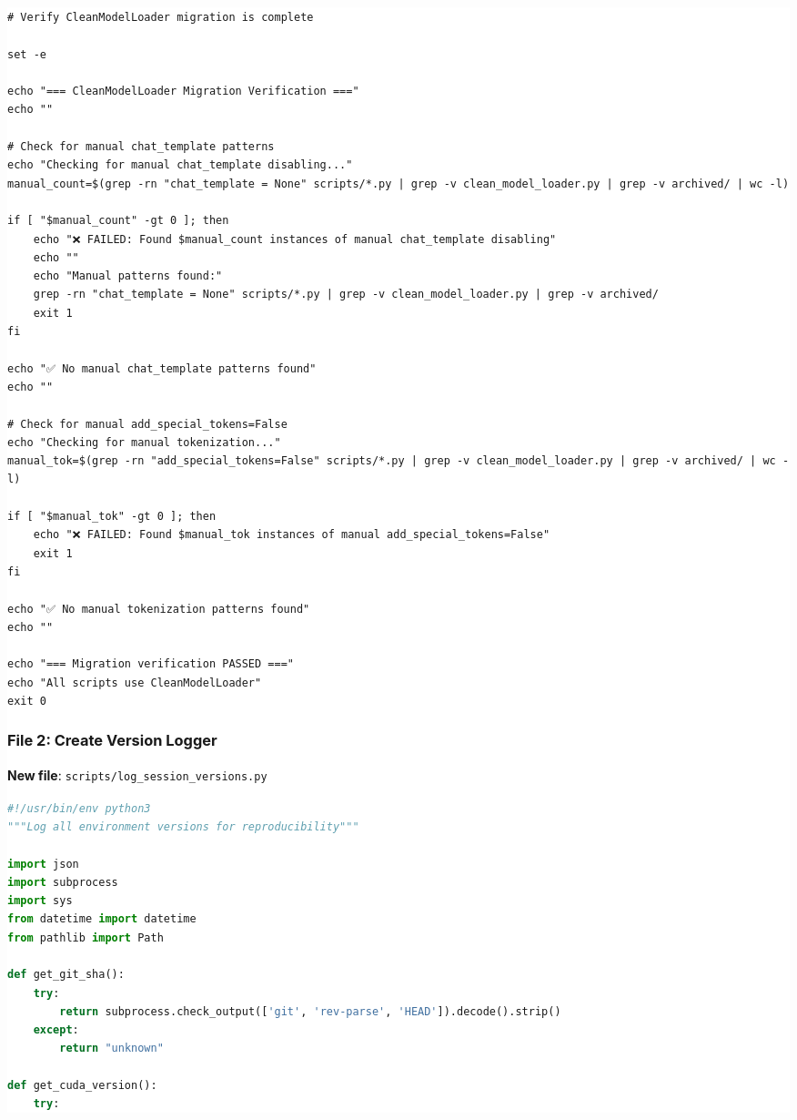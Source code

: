 ```
# Verify CleanModelLoader migration is complete

set -e

echo "=== CleanModelLoader Migration Verification ==="
echo ""

# Check for manual chat_template patterns
echo "Checking for manual chat_template disabling..."
manual_count=$(grep -rn "chat_template = None" scripts/*.py | grep -v clean_model_loader.py | grep -v archived/ | wc -l)

if [ "$manual_count" -gt 0 ]; then
    echo "❌ FAILED: Found $manual_count instances of manual chat_template disabling"
    echo ""
    echo "Manual patterns found:"
    grep -rn "chat_template = None" scripts/*.py | grep -v clean_model_loader.py | grep -v archived/
    exit 1
fi

echo "✅ No manual chat_template patterns found"
echo ""

# Check for manual add_special_tokens=False
echo "Checking for manual tokenization..."
manual_tok=$(grep -rn "add_special_tokens=False" scripts/*.py | grep -v clean_model_loader.py | grep -v archived/ | wc -l)

if [ "$manual_tok" -gt 0 ]; then
    echo "❌ FAILED: Found $manual_tok instances of manual add_special_tokens=False"
    exit 1
fi

echo "✅ No manual tokenization patterns found"
echo ""

echo "=== Migration verification PASSED ==="
echo "All scripts use CleanModelLoader"
exit 0
```

### File 2: Create Version Logger

**New file**: `scripts/log_session_versions.py`

```python
#!/usr/bin/env python3
"""Log all environment versions for reproducibility"""

import json
import subprocess
import sys
from datetime import datetime
from pathlib import Path

def get_git_sha():
    try:
        return subprocess.check_output(['git', 'rev-parse', 'HEAD']).decode().strip()
    except:
        return "unknown"

def get_cuda_version():
    try:
```